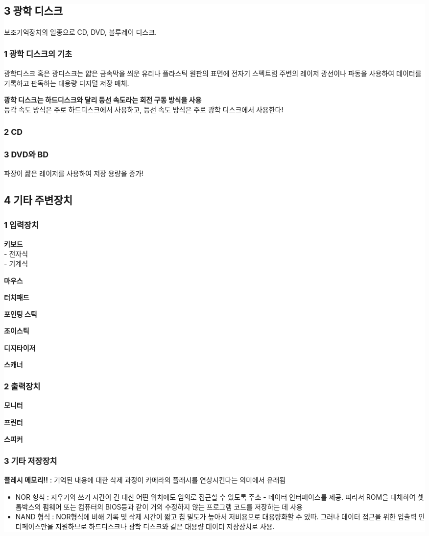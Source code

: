 ## 3 광학 디스크

보조기억장치의 일종으로 CD, DVD, 블루레이 디스크.

### 1 광학 디스크의 기초

광학디스크 혹은 광디스크는 얇은 금속막을 씌운 유리나 플라스틱 원판의 표면에 전자기 스펙트럼 주변의 레이저 광선이나 파동을 사용하여 데이터를 기록하고 판독하는 대용량 디지털 저장 매체.

**광학 디스크는 하드디스크와 달리 등선 속도라는 회전 구동 방식을 사용**  
등각 속도 방식은 주로 하드디스크에서 사용하고, 등선 속도 방식은 주로 광학 디스크에서 사용한다!  

### 2 CD

### 3 DVD와 BD

파장이 짫은 레이저를 사용하여 저장 용량을 증가!



## 4 기타 주변장치

### 1 입력장치

**키보드**  
\- 전자식  
\- 기계식

**마우스**

**터치패드**

**포인팅 스틱**

**조이스틱**

**디지타이저**

**스캐너**

### 2 출력장치

**모니터**

**프린터**

**스피커**

### 3 기타 저장장치

**플레시 메모리!!** : 기억된 내용에 대한 삭제 과정이 카메라의 플래시를 연상시킨다는 의미에서 유래됨

- NOR 형식
  : 지우기와 쓰기 시간이 긴 대신 어떤 위치에도 임의로 접근할 수 있도록 주소 - 데이터 인터페이스를 제공. 따라서 ROM을 대체하여 셋톱박스의 펌웨어 또는 컴퓨터의 BIOS등과 같이 거의 수정하지 않는 프로그램 코드를 저장하는 데 사용
- NAND 형식
  : NOR형식에 비해 기록 및 삭제 시간이 짧고 칩 밀도가 높아서 저비용으로 대용량화할 수 있따. 그러나 데이터 접근을 위한 입출력 인터페이스만을 지원하므로 하드디스크나 광학 디스크와 같은 대용량 데이터 저장장치로 사용.
